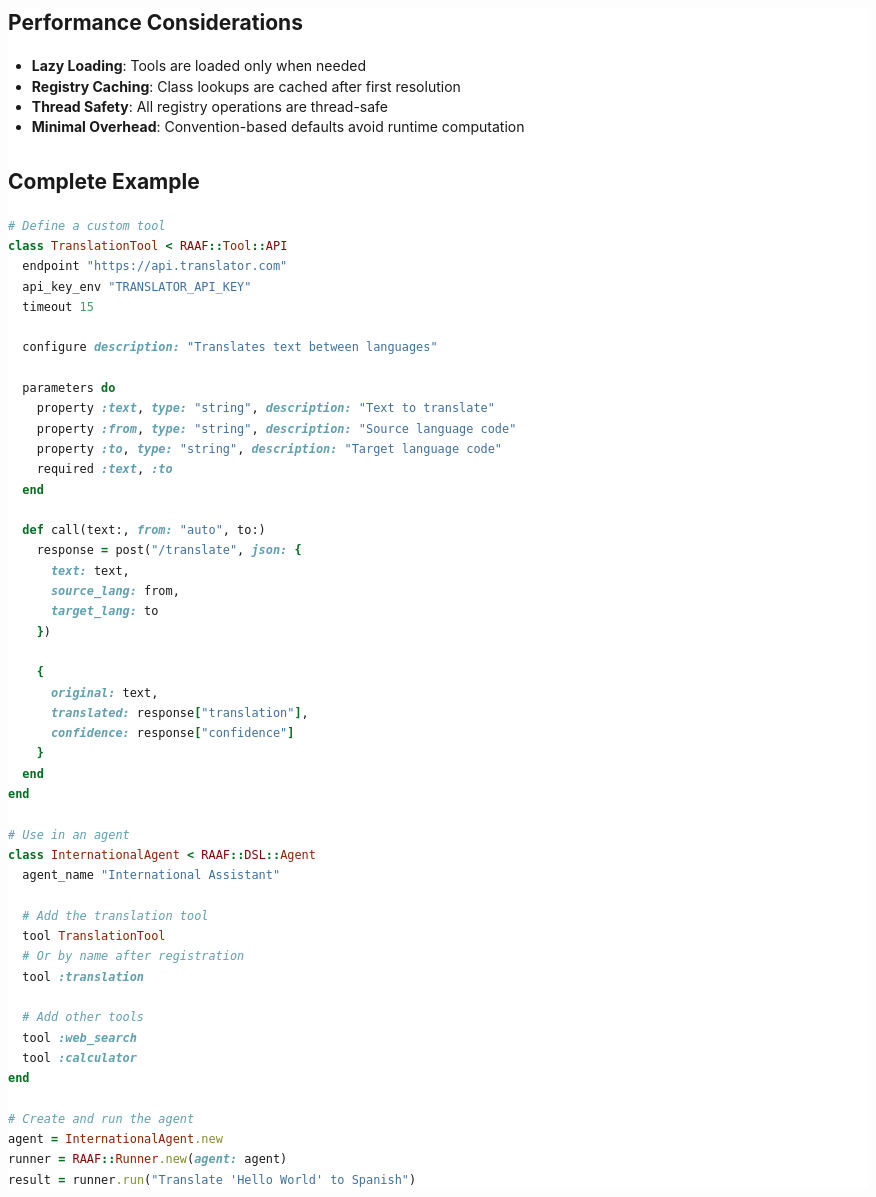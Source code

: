 ## Performance Considerations

- **Lazy Loading**: Tools are loaded only when needed
- **Registry Caching**: Class lookups are cached after first resolution
- **Thread Safety**: All registry operations are thread-safe
- **Minimal Overhead**: Convention-based defaults avoid runtime computation

## Complete Example

```ruby
# Define a custom tool
class TranslationTool < RAAF::Tool::API
  endpoint "https://api.translator.com"
  api_key_env "TRANSLATOR_API_KEY"
  timeout 15
  
  configure description: "Translates text between languages"
  
  parameters do
    property :text, type: "string", description: "Text to translate"
    property :from, type: "string", description: "Source language code"
    property :to, type: "string", description: "Target language code"
    required :text, :to
  end
  
  def call(text:, from: "auto", to:)
    response = post("/translate", json: {
      text: text,
      source_lang: from,
      target_lang: to
    })
    
    {
      original: text,
      translated: response["translation"],
      confidence: response["confidence"]
    }
  end
end

# Use in an agent
class InternationalAgent < RAAF::DSL::Agent
  agent_name "International Assistant"
  
  # Add the translation tool
  tool TranslationTool
  # Or by name after registration
  tool :translation
  
  # Add other tools
  tool :web_search
  tool :calculator
end

# Create and run the agent
agent = InternationalAgent.new
runner = RAAF::Runner.new(agent: agent)
result = runner.run("Translate 'Hello World' to Spanish")
```
